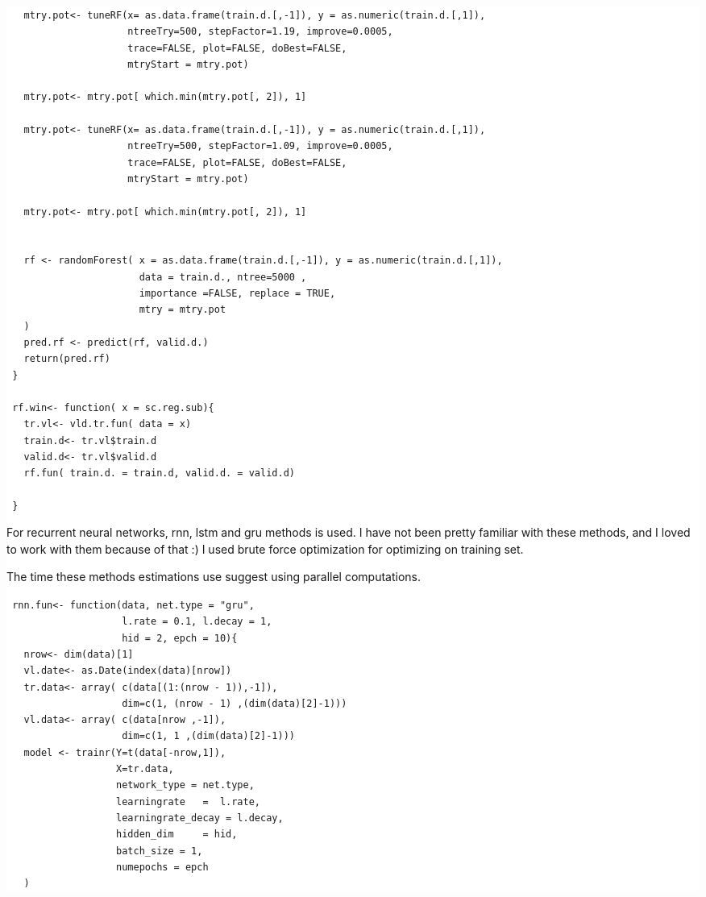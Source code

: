        mtry.pot<- tuneRF(x= as.data.frame(train.d.[,-1]), y = as.numeric(train.d.[,1]),
                         ntreeTry=500, stepFactor=1.19, improve=0.0005,
                         trace=FALSE, plot=FALSE, doBest=FALSE,
                         mtryStart = mtry.pot)
       
       mtry.pot<- mtry.pot[ which.min(mtry.pot[, 2]), 1]
       
       mtry.pot<- tuneRF(x= as.data.frame(train.d.[,-1]), y = as.numeric(train.d.[,1]),
                         ntreeTry=500, stepFactor=1.09, improve=0.0005,
                         trace=FALSE, plot=FALSE, doBest=FALSE,
                         mtryStart = mtry.pot)
       
       mtry.pot<- mtry.pot[ which.min(mtry.pot[, 2]), 1]
       
       
       rf <- randomForest( x = as.data.frame(train.d.[,-1]), y = as.numeric(train.d.[,1]),
                           data = train.d., ntree=5000 ,
                           importance =FALSE, replace = TRUE,
                           mtry = mtry.pot
       )
       pred.rf <- predict(rf, valid.d.)
       return(pred.rf)
     }
     
     rf.win<- function( x = sc.reg.sub){
       tr.vl<- vld.tr.fun( data = x)
       train.d<- tr.vl$train.d
       valid.d<- tr.vl$valid.d
       rf.fun( train.d. = train.d, valid.d. = valid.d)
       
     }

For recurrent neural networks, rnn, lstm and gru methods is used. I have
not been pretty familiar with these methods, and I loved to work with
them because of that :) I used brute force optimization for optimizing
on training set.

The time these methods estimations use suggest using parallel
computations.

     rnn.fun<- function(data, net.type = "gru",
                        l.rate = 0.1, l.decay = 1,
                        hid = 2, epch = 10){
       nrow<- dim(data)[1]
       vl.date<- as.Date(index(data)[nrow])
       tr.data<- array( c(data[(1:(nrow - 1)),-1]),
                        dim=c(1, (nrow - 1) ,(dim(data)[2]-1)))
       vl.data<- array( c(data[nrow ,-1]),
                        dim=c(1, 1 ,(dim(data)[2]-1)))
       model <- trainr(Y=t(data[-nrow,1]),
                       X=tr.data,
                       network_type = net.type,
                       learningrate   =  l.rate,
                       learningrate_decay = l.decay,
                       hidden_dim     = hid,
                       batch_size = 1,
                       numepochs = epch
       )
       